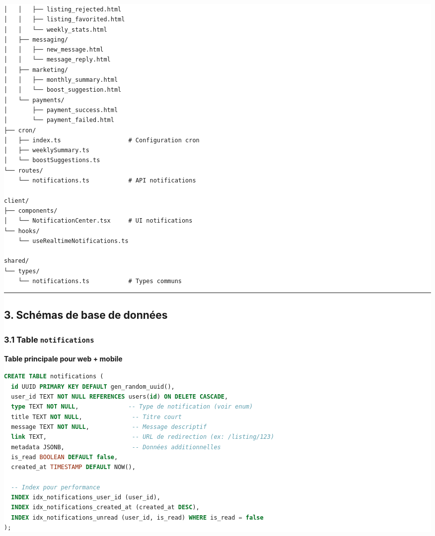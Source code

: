 ```
│   │   ├── listing_rejected.html
│   │   ├── listing_favorited.html
│   │   └── weekly_stats.html
│   ├── messaging/
│   │   ├── new_message.html
│   │   └── message_reply.html
│   ├── marketing/
│   │   ├── monthly_summary.html
│   │   └── boost_suggestion.html
│   └── payments/
│       ├── payment_success.html
│       └── payment_failed.html
├── cron/
│   ├── index.ts                   # Configuration cron
│   ├── weeklySummary.ts
│   └── boostSuggestions.ts
└── routes/
    └── notifications.ts           # API notifications

client/
├── components/
│   └── NotificationCenter.tsx     # UI notifications
└── hooks/
    └── useRealtimeNotifications.ts

shared/
└── types/
    └── notifications.ts           # Types communs
```

---

## 3. Schémas de base de données

### 3.1 Table `notifications`

**Table principale pour web + mobile**

```sql
CREATE TABLE notifications (
  id UUID PRIMARY KEY DEFAULT gen_random_uuid(),
  user_id TEXT NOT NULL REFERENCES users(id) ON DELETE CASCADE,
  type TEXT NOT NULL,              -- Type de notification (voir enum)
  title TEXT NOT NULL,              -- Titre court
  message TEXT NOT NULL,            -- Message descriptif
  link TEXT,                        -- URL de redirection (ex: /listing/123)
  metadata JSONB,                   -- Données additionnelles
  is_read BOOLEAN DEFAULT false,
  created_at TIMESTAMP DEFAULT NOW(),
  
  -- Index pour performance
  INDEX idx_notifications_user_id (user_id),
  INDEX idx_notifications_created_at (created_at DESC),
  INDEX idx_notifications_unread (user_id, is_read) WHERE is_read = false
);
```
